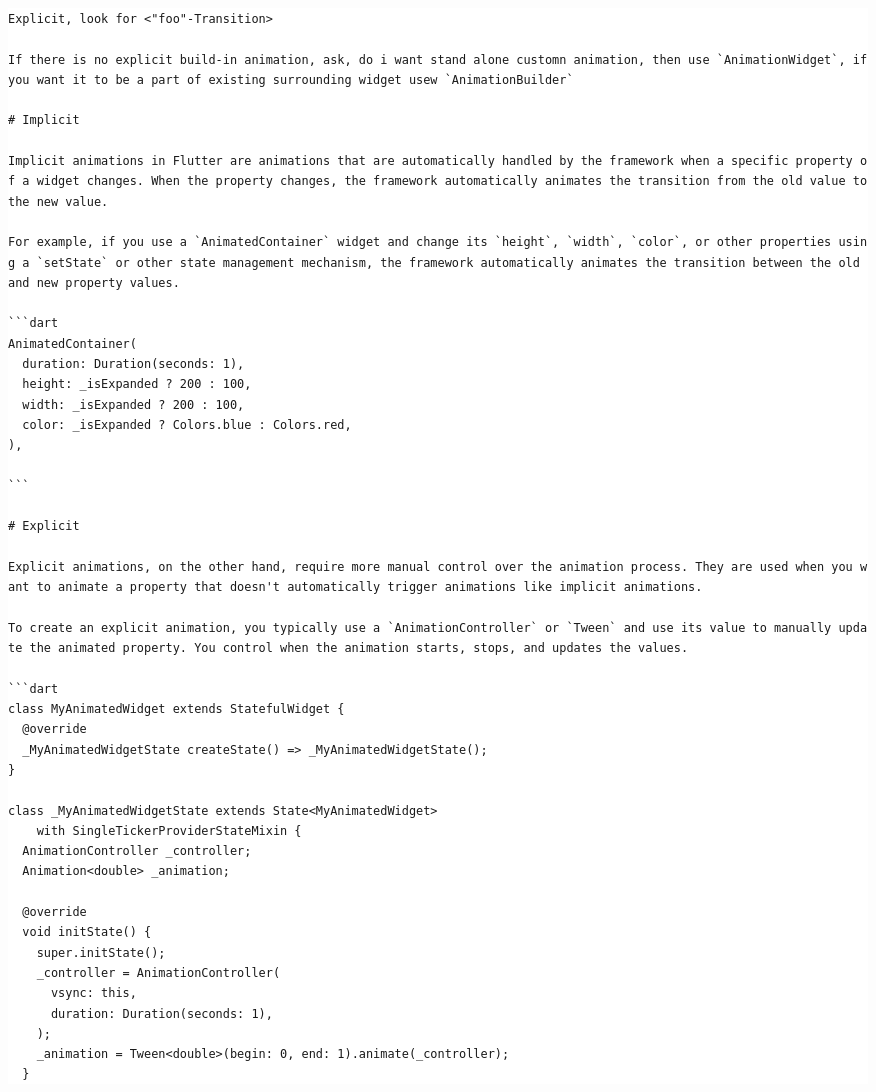    Explicit, look for <"foo"-Transition>
    
    If there is no explicit build-in animation, ask, do i want stand alone customn animation, then use `AnimationWidget`, if you want it to be a part of existing surrounding widget usew `AnimationBuilder`
    
    # Implicit
    
    Implicit animations in Flutter are animations that are automatically handled by the framework when a specific property of a widget changes. When the property changes, the framework automatically animates the transition from the old value to the new value.
    
    For example, if you use a `AnimatedContainer` widget and change its `height`, `width`, `color`, or other properties using a `setState` or other state management mechanism, the framework automatically animates the transition between the old and new property values.
    
    ```dart
    AnimatedContainer(
      duration: Duration(seconds: 1),
      height: _isExpanded ? 200 : 100,
      width: _isExpanded ? 200 : 100,
      color: _isExpanded ? Colors.blue : Colors.red,
    ),
    
    ```
    
    # Explicit
    
    Explicit animations, on the other hand, require more manual control over the animation process. They are used when you want to animate a property that doesn't automatically trigger animations like implicit animations.
    
    To create an explicit animation, you typically use a `AnimationController` or `Tween` and use its value to manually update the animated property. You control when the animation starts, stops, and updates the values.
    
    ```dart
    class MyAnimatedWidget extends StatefulWidget {
      @override
      _MyAnimatedWidgetState createState() => _MyAnimatedWidgetState();
    }
    
    class _MyAnimatedWidgetState extends State<MyAnimatedWidget>
        with SingleTickerProviderStateMixin {
      AnimationController _controller;
      Animation<double> _animation;
    
      @override
      void initState() {
        super.initState();
        _controller = AnimationController(
          vsync: this,
          duration: Duration(seconds: 1),
        );
        _animation = Tween<double>(begin: 0, end: 1).animate(_controller);
      }
    